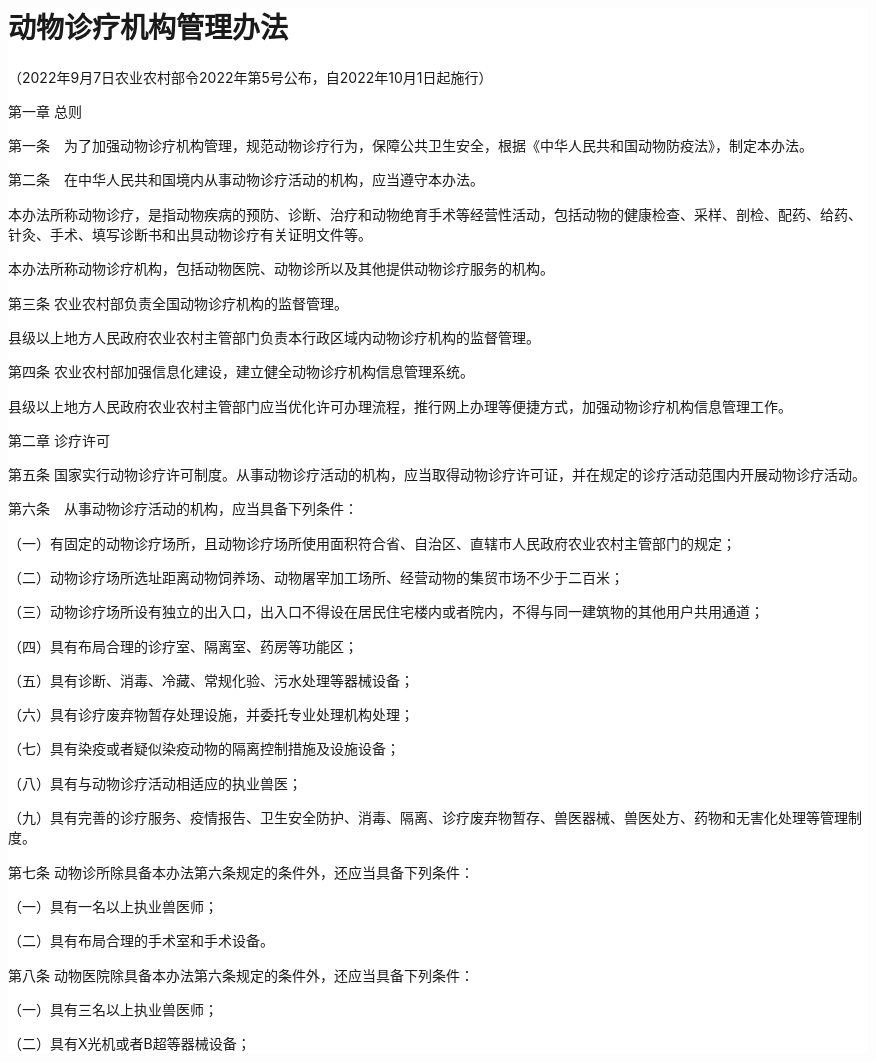 # 动物诊疗机构管理办法

（2022年9月7日农业农村部令2022年第5号公布，自2022年10月1日起施行）



第一章 总则



第一条　为了加强动物诊疗机构管理，规范动物诊疗行为，保障公共卫生安全，根据《中华人民共和国动物防疫法》，制定本办法。

第二条　在中华人民共和国境内从事动物诊疗活动的机构，应当遵守本办法。

本办法所称动物诊疗，是指动物疾病的预防、诊断、治疗和动物绝育手术等经营性活动，包括动物的健康检查、采样、剖检、配药、给药、针灸、手术、填写诊断书和出具动物诊疗有关证明文件等。

本办法所称动物诊疗机构，包括动物医院、动物诊所以及其他提供动物诊疗服务的机构。

第三条  农业农村部负责全国动物诊疗机构的监督管理。

县级以上地方人民政府农业农村主管部门负责本行政区域内动物诊疗机构的监督管理。

第四条  农业农村部加强信息化建设，建立健全动物诊疗机构信息管理系统。

县级以上地方人民政府农业农村主管部门应当优化许可办理流程，推行网上办理等便捷方式，加强动物诊疗机构信息管理工作。



第二章 诊疗许可



第五条  国家实行动物诊疗许可制度。从事动物诊疗活动的机构，应当取得动物诊疗许可证，并在规定的诊疗活动范围内开展动物诊疗活动。

第六条　从事动物诊疗活动的机构，应当具备下列条件：

（一）有固定的动物诊疗场所，且动物诊疗场所使用面积符合省、自治区、直辖市人民政府农业农村主管部门的规定；

（二）动物诊疗场所选址距离动物饲养场、动物屠宰加工场所、经营动物的集贸市场不少于二百米；

（三）动物诊疗场所设有独立的出入口，出入口不得设在居民住宅楼内或者院内，不得与同一建筑物的其他用户共用通道；

（四）具有布局合理的诊疗室、隔离室、药房等功能区；

（五）具有诊断、消毒、冷藏、常规化验、污水处理等器械设备；

（六）具有诊疗废弃物暂存处理设施，并委托专业处理机构处理；

（七）具有染疫或者疑似染疫动物的隔离控制措施及设施设备；

（八）具有与动物诊疗活动相适应的执业兽医；

（九）具有完善的诊疗服务、疫情报告、卫生安全防护、消毒、隔离、诊疗废弃物暂存、兽医器械、兽医处方、药物和无害化处理等管理制度。

第七条  动物诊所除具备本办法第六条规定的条件外，还应当具备下列条件：

（一）具有一名以上执业兽医师；

（二）具有布局合理的手术室和手术设备。

第八条  动物医院除具备本办法第六条规定的条件外，还应当具备下列条件：

（一）具有三名以上执业兽医师；

（二）具有X光机或者B超等器械设备；
